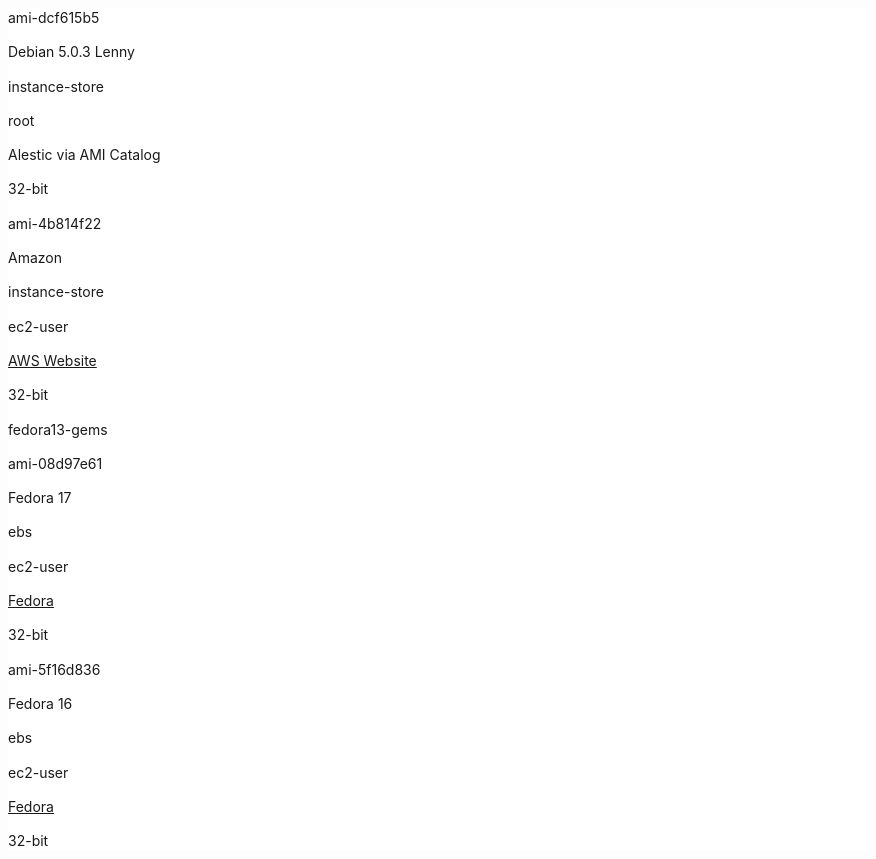 ami-dcf615b5

Debian 5.0.3 Lenny

instance-store

root

Alestic via AMI Catalog

32-bit

ami-4b814f22

Amazon

instance-store

ec2-user

[AWS Website](https://aws.amazon.com/amazon-linux-ami/)

32-bit

fedora13-gems

ami-08d97e61

Fedora 17

ebs

ec2-user

[Fedora](http://fedoraproject.org/wiki/Cloud_images)

32-bit

ami-5f16d836

Fedora 16

ebs

ec2-user

[Fedora](http://fedoraproject.org/wiki/Cloud_images)

32-bit

  
  
  

  
